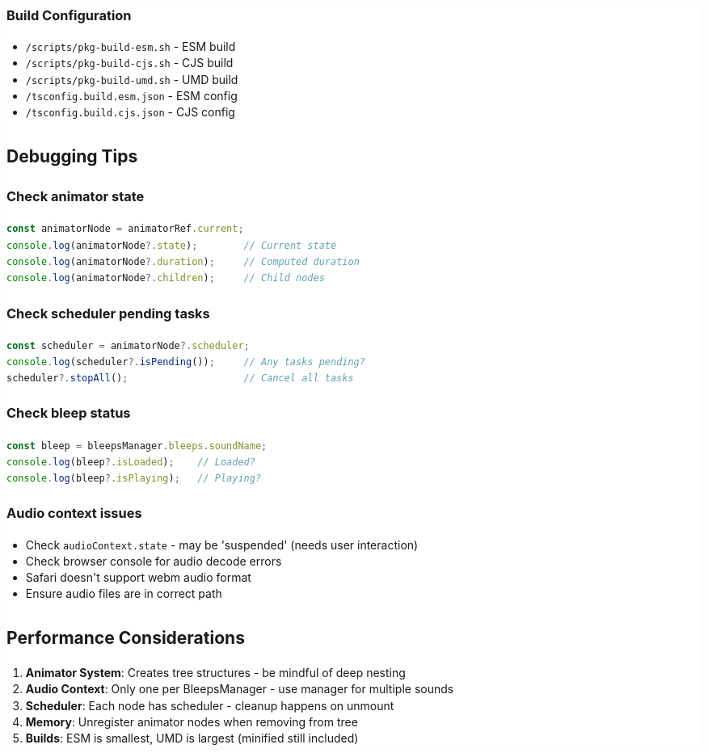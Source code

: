 ### Build Configuration
- `/scripts/pkg-build-esm.sh` - ESM build
- `/scripts/pkg-build-cjs.sh` - CJS build
- `/scripts/pkg-build-umd.sh` - UMD build
- `/tsconfig.build.esm.json` - ESM config
- `/tsconfig.build.cjs.json` - CJS config

## Debugging Tips

### Check animator state
```typescript
const animatorNode = animatorRef.current;
console.log(animatorNode?.state);        // Current state
console.log(animatorNode?.duration);     // Computed duration
console.log(animatorNode?.children);     // Child nodes
```

### Check scheduler pending tasks
```typescript
const scheduler = animatorNode?.scheduler;
console.log(scheduler?.isPending());     // Any tasks pending?
scheduler?.stopAll();                    // Cancel all tasks
```

### Check bleep status
```typescript
const bleep = bleepsManager.bleeps.soundName;
console.log(bleep?.isLoaded);    // Loaded?
console.log(bleep?.isPlaying);   // Playing?
```

### Audio context issues
- Check `audioContext.state` - may be 'suspended' (needs user interaction)
- Check browser console for audio decode errors
- Safari doesn't support webm audio format
- Ensure audio files are in correct path

## Performance Considerations

1. **Animator System**: Creates tree structures - be mindful of deep nesting
2. **Audio Context**: Only one per BleepsManager - use manager for multiple sounds
3. **Scheduler**: Each node has scheduler - cleanup happens on unmount
4. **Memory**: Unregister animator nodes when removing from tree
5. **Builds**: ESM is smallest, UMD is largest (minified still included)

